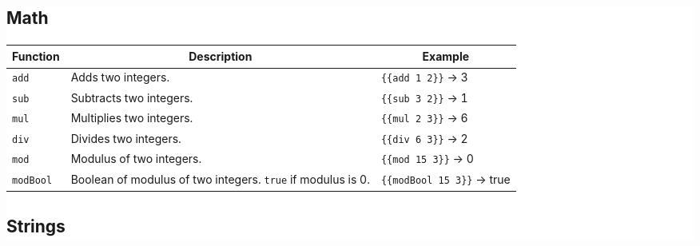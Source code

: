 
## Math

<table class="table table-bordered">
<thead>
<tr>
<th>Function</th>
<th>Description</th>
<th>Example</th>
</tr>
</thead>

<tbody>
<tr>
<td><code>add</code></td>
<td>Adds two integers.</td>
<td><code>{{add 1 2}}</code> → 3</td>
</tr>

<tr>
<td><code>sub</code></td>
<td>Subtracts two integers.</td>
<td><code>{{sub 3 2}}</code> → 1</td>
</tr>

<tr>
<td><code>mul</code></td>
<td>Multiplies two integers.</td>
<td><code>{{mul 2 3}}</code> → 6</td>
</tr>

<tr>
<td><code>div</code></td>
<td>Divides two integers.</td>
<td><code>{{div 6 3}}</code> → 2</td>
</tr>

<tr>
<td><code>mod</code></td>
<td>Modulus of two integers.</td>
<td><code>{{mod 15 3}}</code> → 0</td>
</tr>

<tr>
<td><code>modBool</code></td>
<td>Boolean of modulus of two integers.  <code>true</code> if modulus is 0.</td>
<td><code>{{modBool 15 3}}</code> → true</td>
</tr>
</tbody>
</table>


## Strings
